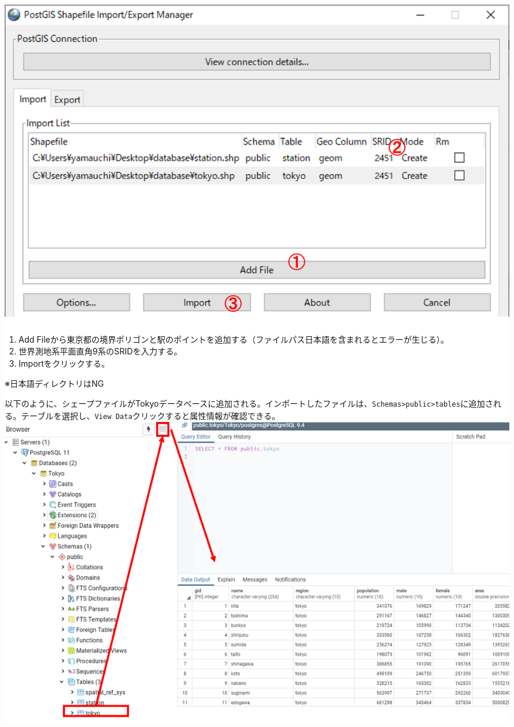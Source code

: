 ![shapeの追加](pic/9pic_7.png)
1. Add Fileから東京都の境界ポリゴンと駅のポイントを追加する（ファイルパス日本語を含まれるとエラーが生じる）。
2. 世界測地系平面直角9系のSRIDを入力する。
3. Importをクリックする。

※日本語ディレクトリはNG

以下のように、シェープファイルがTokyoデータベースに追加される。インポートしたファイルは、`Schemas>public>tables`に追加される。テーブルを選択し、`View Data`クリックすると属性情報が確認できる。
![shapeの追加](pic/9pic_8.png)
